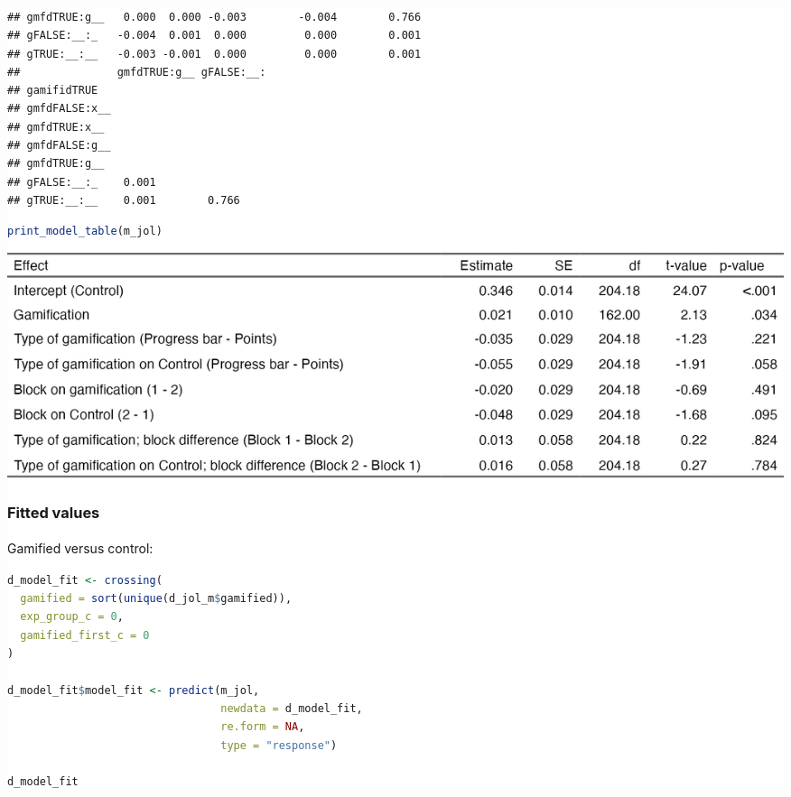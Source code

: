     ## gmfdTRUE:g__   0.000  0.000 -0.003        -0.004        0.766       
    ## gFALSE:__:_   -0.004  0.001  0.000         0.000        0.001       
    ## gTRUE:__:__   -0.003 -0.001  0.000         0.000        0.001       
    ##               gmfdTRUE:g__ gFALSE:__:
    ## gamifidTRUE                          
    ## gmfdFALSE:x__                        
    ## gmfdTRUE:x__                         
    ## gmfdFALSE:g__                        
    ## gmfdTRUE:g__                         
    ## gFALSE:__:_    0.001                 
    ## gTRUE:__:__    0.001        0.766

``` r
print_model_table(m_jol)
```

<img src="04_analyse_survey_files/figure-gfm/unnamed-chunk-48-1.png" width="1733" />

### Fitted values

Gamified versus control:

``` r
d_model_fit <- crossing(
  gamified = sort(unique(d_jol_m$gamified)), 
  exp_group_c = 0,
  gamified_first_c = 0
)

d_model_fit$model_fit <- predict(m_jol,
                                 newdata = d_model_fit,
                                 re.form = NA, 
                                 type = "response")

d_model_fit
```
